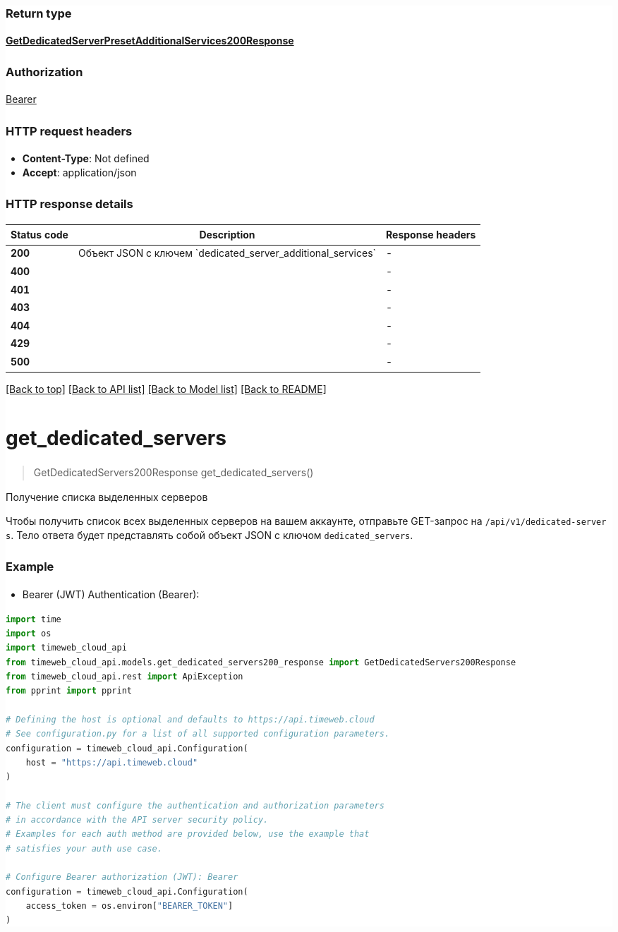 ### Return type

[**GetDedicatedServerPresetAdditionalServices200Response**](GetDedicatedServerPresetAdditionalServices200Response.md)

### Authorization

[Bearer](../README.md#Bearer)

### HTTP request headers

 - **Content-Type**: Not defined
 - **Accept**: application/json

### HTTP response details
| Status code | Description | Response headers |
|-------------|-------------|------------------|
**200** | Объект JSON c ключем &#x60;dedicated_server_additional_services&#x60; |  -  |
**400** |  |  -  |
**401** |  |  -  |
**403** |  |  -  |
**404** |  |  -  |
**429** |  |  -  |
**500** |  |  -  |

[[Back to top]](#) [[Back to API list]](../README.md#documentation-for-api-endpoints) [[Back to Model list]](../README.md#documentation-for-models) [[Back to README]](../README.md)

# **get_dedicated_servers**
> GetDedicatedServers200Response get_dedicated_servers()

Получение списка выделенных серверов

Чтобы получить список всех выделенных серверов на вашем аккаунте, отправьте GET-запрос на `/api/v1/dedicated-servers`.   Тело ответа будет представлять собой объект JSON с ключом `dedicated_servers`.

### Example

* Bearer (JWT) Authentication (Bearer):
```python
import time
import os
import timeweb_cloud_api
from timeweb_cloud_api.models.get_dedicated_servers200_response import GetDedicatedServers200Response
from timeweb_cloud_api.rest import ApiException
from pprint import pprint

# Defining the host is optional and defaults to https://api.timeweb.cloud
# See configuration.py for a list of all supported configuration parameters.
configuration = timeweb_cloud_api.Configuration(
    host = "https://api.timeweb.cloud"
)

# The client must configure the authentication and authorization parameters
# in accordance with the API server security policy.
# Examples for each auth method are provided below, use the example that
# satisfies your auth use case.

# Configure Bearer authorization (JWT): Bearer
configuration = timeweb_cloud_api.Configuration(
    access_token = os.environ["BEARER_TOKEN"]
)

```